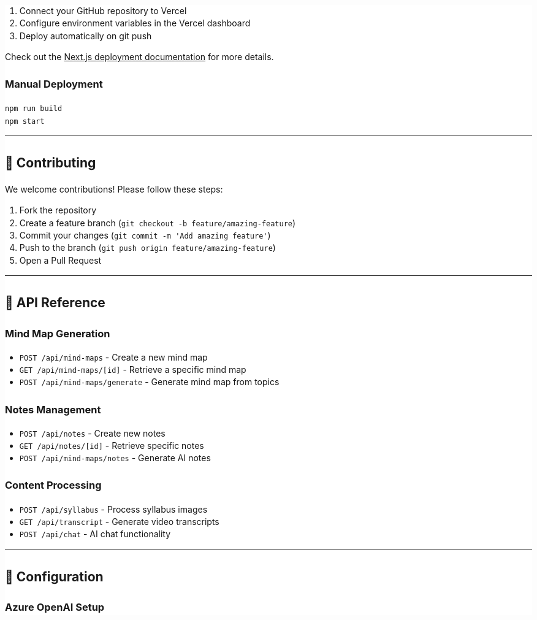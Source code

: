 1. Connect your GitHub repository to Vercel
2. Configure environment variables in the Vercel dashboard
3. Deploy automatically on git push

Check out the [Next.js deployment documentation](https://nextjs.org/docs/app/building-your-application/deploying) for more details.

### Manual Deployment

```bash
npm run build
npm start
```

---

## 🤝 Contributing

We welcome contributions! Please follow these steps:

1. Fork the repository
2. Create a feature branch (`git checkout -b feature/amazing-feature`)
3. Commit your changes (`git commit -m 'Add amazing feature'`)
4. Push to the branch (`git push origin feature/amazing-feature`)
5. Open a Pull Request

---

## 📝 API Reference

### Mind Map Generation

- `POST /api/mind-maps` - Create a new mind map
- `GET /api/mind-maps/[id]` - Retrieve a specific mind map
- `POST /api/mind-maps/generate` - Generate mind map from topics

### Notes Management

- `POST /api/notes` - Create new notes
- `GET /api/notes/[id]` - Retrieve specific notes
- `POST /api/mind-maps/notes` - Generate AI notes

### Content Processing

- `POST /api/syllabus` - Process syllabus images
- `GET /api/transcript` - Generate video transcripts
- `POST /api/chat` - AI chat functionality

---

## 🔧 Configuration

### Azure OpenAI Setup
